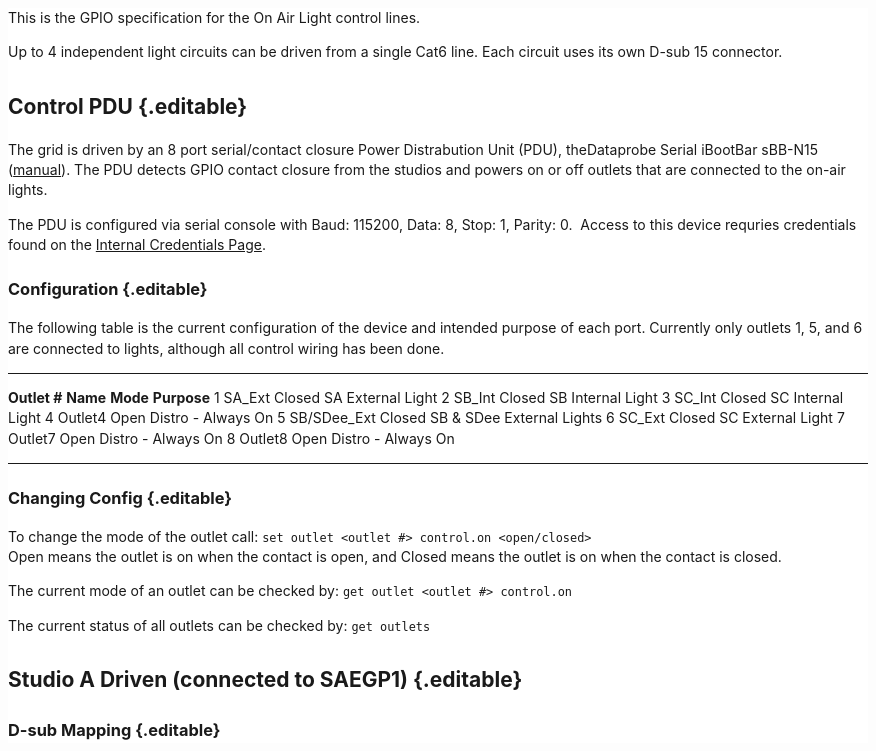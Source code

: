 This is the GPIO specification for the On Air Light control lines.

Up to 4 independent light circuits can be driven from a single Cat6
line. Each circuit uses its own D-sub 15 connector.

Control PDU {.editable}
-----------

The grid is driven by an 8 port serial/contact closure Power
Distrabution Unit (PDU), theDataprobe Serial iBootBar sBB-N15
([manual](http://dataprobe.com/support/manuals/pwr/sbb_v1.0x.pdf "http://dataprobe.com/support/manuals/pwr/sbb_v1.0x.pdf")).
The PDU detects GPIO contact closure from the studios and powers on or
off outlets that are connected to the on-air lights.

The PDU is configured via serial console with Baud: 115200, Data: 8,
Stop: 1, Parity: 0.  Access to this device requries credentials found on
the [Internal Credentials
Page](https://wiki.wmfo.org/Operations/Credentials/Internal_Credentials "Internal Credentials").

### Configuration {.editable}

The following table is the current configuration of the device and
intended purpose of each port. Currently only outlets 1, 5, and 6 are
connected to lights, although all control wiring has been done.

  --------------- -------------- ---------- ---------------------------
  **Outlet \#**   **Name**       **Mode**   **Purpose**
  1               SA\_Ext        Closed     SA External Light
  2               SB\_Int        Closed     SB Internal Light
  3               SC\_Int        Closed     SC Internal Light
  4               Outlet4        Open       Distro - Always On
  5               SB/SDee\_Ext   Closed     SB & SDee External Lights
  6               SC\_Ext        Closed     SC External Light
  7               Outlet7        Open       Distro - Always On
  8               Outlet8        Open       Distro - Always On
  --------------- -------------- ---------- ---------------------------

### Changing Config {.editable}

To change the mode of the outlet call:
`set outlet <outlet #> control.on <open/closed>`\
 Open means the outlet is on when the contact is open, and Closed means
the outlet is on when the contact is closed.

The current mode of an outlet can be checked by:
`get outlet <outlet #> control.on`

The current status of all outlets can be checked by: `get outlets`

Studio A Driven (connected to SAEGP1) {.editable}
-------------------------------------

### D-sub Mapping {.editable}
